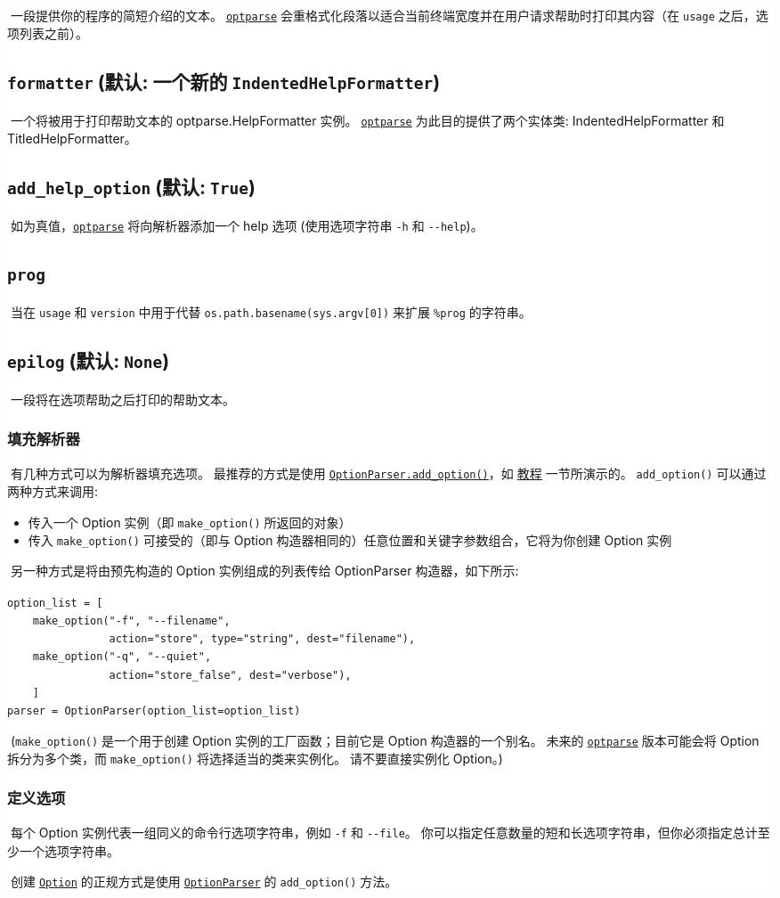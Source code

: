 ​	一段提供你的程序的简短介绍的文本。 [`optparse`](https://docs.python.org/zh-cn/3.13/library/optparse.html#module-optparse) 会重格式化段落以适合当前终端宽度并在用户请求帮助时打印其内容（在 `usage` 之后，选项列表之前）。

## `formatter` (默认: 一个新的 `IndentedHelpFormatter`)

​	一个将被用于打印帮助文本的 optparse.HelpFormatter 实例。 [`optparse`](https://docs.python.org/zh-cn/3.13/library/optparse.html#module-optparse) 为此目的提供了两个实体类: IndentedHelpFormatter 和 TitledHelpFormatter。

## `add_help_option` (默认: `True`)

​	如为真值，[`optparse`](https://docs.python.org/zh-cn/3.13/library/optparse.html#module-optparse) 将向解析器添加一个 help 选项 (使用选项字符串 `-h` 和 `--help`)。

## `prog`

​	当在 `usage` 和 `version` 中用于代替 `os.path.basename(sys.argv[0])` 来扩展 `%prog` 的字符串。

## `epilog` (默认: `None`)

​	一段将在选项帮助之后打印的帮助文本。



### 填充解析器

​	有几种方式可以为解析器填充选项。 最推荐的方式是使用 [`OptionParser.add_option()`](https://docs.python.org/zh-cn/3.13/library/optparse.html#optparse.OptionParser.add_option)，如 [教程](https://docs.python.org/zh-cn/3.13/library/optparse.html#optparse-tutorial) 一节所演示的。 `add_option()` 可以通过两种方式来调用:

- 传入一个 Option 实例（即 `make_option()` 所返回的对象）
- 传入 `make_option()` 可接受的（即与 Option 构造器相同的）任意位置和关键字参数组合，它将为你创建 Option 实例

​	另一种方式是将由预先构造的 Option 实例组成的列表传给 OptionParser 构造器，如下所示:

```
option_list = [
    make_option("-f", "--filename",
                action="store", type="string", dest="filename"),
    make_option("-q", "--quiet",
                action="store_false", dest="verbose"),
    ]
parser = OptionParser(option_list=option_list)
```

​	(`make_option()` 是一个用于创建 Option 实例的工厂函数；目前它是 Option 构造器的一个别名。 未来的 [`optparse`](https://docs.python.org/zh-cn/3.13/library/optparse.html#module-optparse) 版本可能会将 Option 拆分为多个类，而 `make_option()` 将选择适当的类来实例化。 请不要直接实例化 Option。)



### 定义选项

​	每个 Option 实例代表一组同义的命令行选项字符串，例如 `-f` 和 `--file`。 你可以指定任意数量的短和长选项字符串，但你必须指定总计至少一个选项字符串。

​	创建 [`Option`](https://docs.python.org/zh-cn/3.13/library/optparse.html#optparse.Option) 的正规方式是使用 [`OptionParser`](https://docs.python.org/zh-cn/3.13/library/optparse.html#optparse.OptionParser) 的 `add_option()` 方法。
